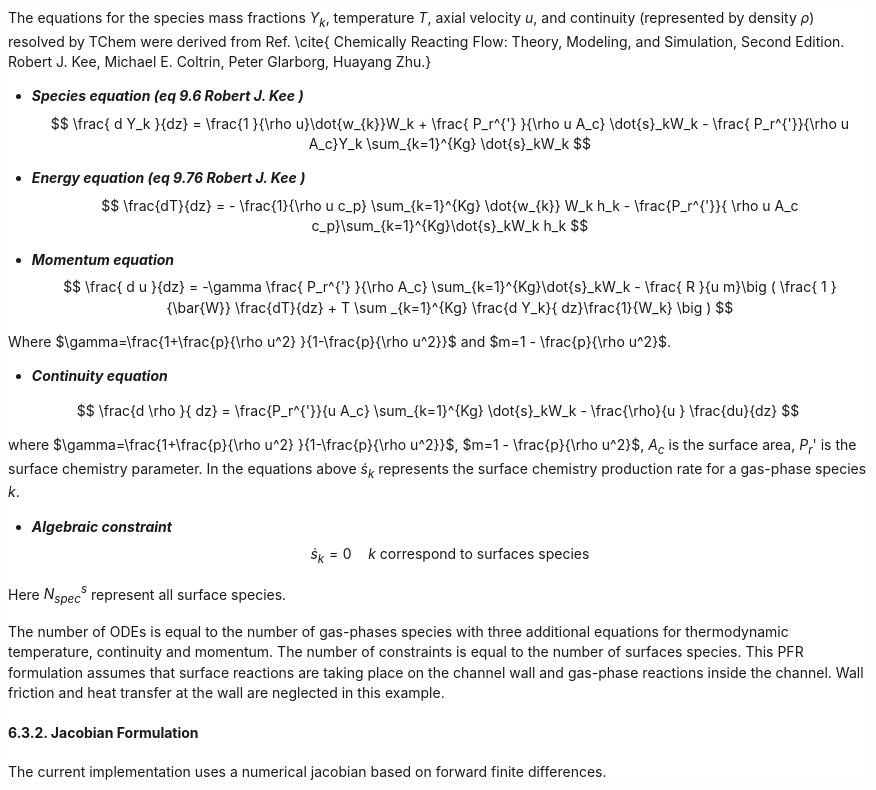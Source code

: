 The equations for the species mass fractions $Y_k$, temperature $T$, axial velocity $u$, and continuity (represented  by density $\rho$) resolved by TChem were derived from Ref. \cite{ Chemically Reacting Flow: Theory, Modeling, and Simulation, Second Edition. Robert J. Kee, Michael E. Coltrin, Peter Glarborg, Huayang Zhu.}


* ***Species equation (eq 9.6 Robert J. Kee )***
$$
\frac{ d  Y_k }{dz}  =  \frac{1 }{\rho u}\dot{w_{k}}W_k + \frac{ P_r^{'} }{\rho u A_c} \dot{s}_kW_k - \frac{ P_r^{'}}{\rho u A_c}Y_k \sum_{k=1}^{Kg} \dot{s}_kW_k
$$

* ***Energy equation (eq 9.76 Robert J. Kee )***
$$
\frac{dT}{dz} =  - \frac{1}{\rho u c_p}  \sum_{k=1}^{Kg} \dot{w_{k}} W_k h_k - \frac{P_r^{'}}{ \rho u A_c c_p}\sum_{k=1}^{Kg}\dot{s}_kW_k h_k
$$

* ***Momentum equation***
$$
\frac{ d  u }{dz} =  -\gamma \frac{ P_r^{'} }{\rho A_c} \sum_{k=1}^{Kg}\dot{s}_kW_k   - \frac{ R }{u m}\big ( \frac{ 1 }{\bar{W}} \frac{dT}{dz} +    T \sum _{k=1}^{Kg} \frac{d Y_k}{ dz}\frac{1}{W_k} \big )
$$

Where $\gamma=\frac{1+\frac{p}{\rho u^2} }{1-\frac{p}{\rho u^2}}$ and $m=1 - \frac{p}{\rho u^2}$.

* ***Continuity equation***

$$
\frac{d \rho }{ dz} =  \frac{P_r^{'}}{u A_c} \sum_{k=1}^{Kg} \dot{s}_kW_k   - \frac{\rho}{u } \frac{du}{dz}
$$

where $\gamma=\frac{1+\frac{p}{\rho u^2} }{1-\frac{p}{\rho u^2}}$, $m=1 - \frac{p}{\rho u^2}$, $A_c$ is the surface area, $P_r$' is the surface chemistry parameter. In the equations above $\dot{s}_k$ represents the surface chemistry production rate for a gas-phase species $k$.

* ***Algebraic constraint***
$$
\dot{s}_k = 0 \quad  k \text{ correspond to surfaces species }
$$

Here $N_{spec}^s$ represent all surface species.

The number of ODEs is equal to the number of gas-phases species with three additional equations for thermodynamic temperature, continuity and momentum.  The number of constraints is equal to the number of surfaces species. This PFR formulation assumes that surface reactions are taking place on the channel wall and gas-phase reactions inside the channel. Wall friction and heat transfer at the wall are neglected in this example.

<a name="jacobianformulation-1"></a>

#### 6.3.2\. Jacobian Formulation

The current implementation uses a numerical jacobian based on forward finite differences.
